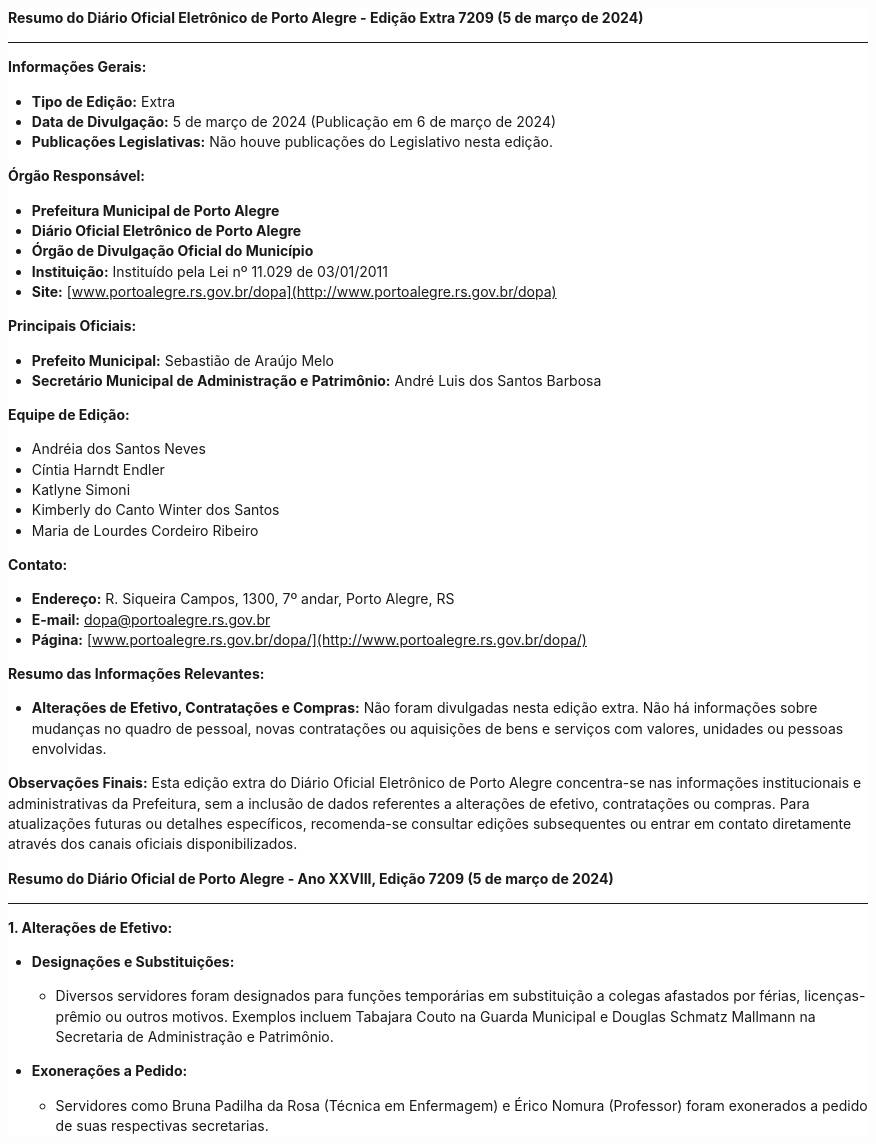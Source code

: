**Resumo do Diário Oficial Eletrônico de Porto Alegre - Edição Extra 7209 (5 de março de 2024)**

---

**Informações Gerais:**
- **Tipo de Edição:** Extra
- **Data de Divulgação:** 5 de março de 2024 (Publicação em 6 de março de 2024)
- **Publicações Legislativas:** Não houve publicações do Legislativo nesta edição.

**Órgão Responsável:**
- **Prefeitura Municipal de Porto Alegre**
- **Diário Oficial Eletrônico de Porto Alegre**
- **Órgão de Divulgação Oficial do Município**
- **Instituição:** Instituído pela Lei nº 11.029 de 03/01/2011
- **Site:** [www.portoalegre.rs.gov.br/dopa](http://www.portoalegre.rs.gov.br/dopa)

**Principais Oficiais:**
- **Prefeito Municipal:** Sebastião de Araújo Melo
- **Secretário Municipal de Administração e Patrimônio:** André Luis dos Santos Barbosa

**Equipe de Edição:**
- Andréia dos Santos Neves
- Cíntia Harndt Endler
- Katlyne Simoni
- Kimberly do Canto Winter dos Santos
- Maria de Lourdes Cordeiro Ribeiro

**Contato:**
- **Endereço:** R. Siqueira Campos, 1300, 7º andar, Porto Alegre, RS
- **E-mail:** dopa@portoalegre.rs.gov.br
- **Página:** [www.portoalegre.rs.gov.br/dopa/](http://www.portoalegre.rs.gov.br/dopa/)

**Resumo das Informações Relevantes:**
- **Alterações de Efetivo, Contratações e Compras:** Não foram divulgadas nesta edição extra. Não há informações sobre mudanças no quadro de pessoal, novas contratações ou aquisições de bens e serviços com valores, unidades ou pessoas envolvidas.

**Observações Finais:**
Esta edição extra do Diário Oficial Eletrônico de Porto Alegre concentra-se nas informações institucionais e administrativas da Prefeitura, sem a inclusão de dados referentes a alterações de efetivo, contratações ou compras. Para atualizações futuras ou detalhes específicos, recomenda-se consultar edições subsequentes ou entrar em contato diretamente através dos canais oficiais disponibilizados.

**Resumo do Diário Oficial de Porto Alegre - Ano XXVIII, Edição 7209 (5 de março de 2024)**

---

**1. Alterações de Efetivo:**
- **Designações e Substituições:**
  - Diversos servidores foram designados para funções temporárias em substituição a colegas afastados por férias, licenças-prêmio ou outros motivos. Exemplos incluem Tabajara Couto na Guarda Municipal e Douglas Schmatz Mallmann na Secretaria de Administração e Patrimônio.
  
- **Exonerações a Pedido:**
  - Servidores como Bruna Padilha da Rosa (Técnica em Enfermagem) e Érico Nomura (Professor) foram exonerados a pedido de suas respectivas secretarias.

